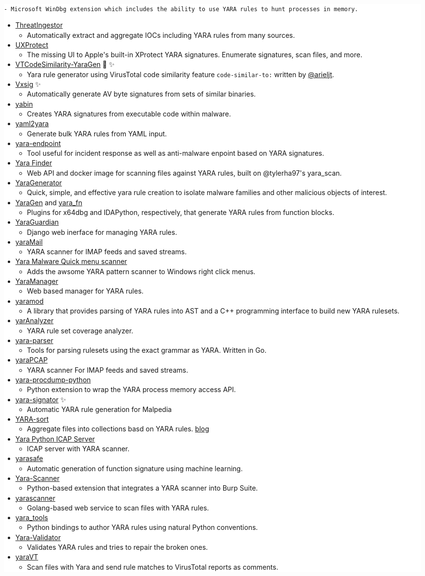     - Microsoft WinDbg extension which includes the ability to use YARA rules to hunt processes in memory.
* [ThreatIngestor](https://github.com/InQuest/ThreatIngestor/)
    - Automatically extract and aggregate IOCs including YARA rules from many sources.
* [UXProtect](https://digitasecurity.com/uxprotect/)
    - The missing UI to Apple's built-in XProtect YARA signatures. Enumerate signatures, scan files, and more.
* [VTCodeSimilarity-YaraGen](https://github.com/arieljt/VTCodeSimilarity-YaraGen) :gem: :sparkles:
    - Yara rule generator using VirusTotal code similarity feature `code-similar-to:` written by [@arieljt](https://twitter.com/arieljt).
* [Vxsig](https://github.com/google/vxsig) :sparkles:
    - Automatically generate AV byte signatures from sets of similar binaries.
* [yabin](https://github.com/AlienVault-OTX/yabin)
    - Creates YARA signatures from executable code within malware.
* [yaml2yara](https://github.com/nccgroup/yaml2yara)
    - Generate bulk YARA rules from YAML input.
* [yara-endpoint](https://github.com/Yara-Rules/yara-endpoint)
    -  Tool useful for incident response as well as anti-malware enpoint based on YARA signatures.
* [Yara Finder](https://github.com/uppusaikiran/yara-finder)
    - Web API and docker image for scanning files against YARA rules, built on @tylerha97's yara_scan.
* [YaraGenerator](https://github.com/Xen0ph0n/YaraGenerator)
    - Quick, simple, and effective yara rule creation to isolate malware families and other malicious objects of interest.
* [YaraGen](https://github.com/mrexodia/YaraGen) and [yara_fn](https://github.com/williballenthin/idawilli/tree/master/scripts/yara_fn)
    - Plugins for x64dbg and IDAPython, respectively, that generate YARA rules from function blocks.
* [YaraGuardian](https://github.com/PUNCH-Cyber/YaraGuardian)
    - Django web inerface for managing YARA rules.
* [yaraMail](https://github.com/kevthehermit/yaraMail)
    - YARA scanner for IMAP feeds and saved streams.
* [Yara Malware Quick menu scanner](https://github.com/techbliss/Yara_Mailware_Quick_menu_scanner)
    - Adds the awsome YARA pattern scanner to Windows right click menus.
* [YaraManager](https://github.com/kevthehermit/YaraManager)
    - Web based manager for YARA rules.
* [yaramod](https://github.com/avast/yaramod)
    - A library that provides parsing of YARA rules into AST and a C++ programming interface to build new YARA rulesets.
* [yarAnalyzer](https://github.com/Neo23x0/yarAnalyzer)
    - YARA rule set coverage analyzer.
* [yara-parser](https://github.com/Northern-Lights/yara-parser)
    - Tools for parsing rulesets using the exact grammar as YARA. Written in Go.
* [yaraPCAP](https://github.com/kevthehermit/YaraPcap)
    - YARA scanner For IMAP feeds and saved streams.
* [yara-procdump-python](https://github.com/google/yara-procdump-python)
    - Python extension to wrap the YARA process memory access API.
* [yara-signator](https://github.com/fxb-cocacoding/yara-signator) :sparkles:
    - Automatic YARA rule generation for Malpedia
* [YARA-sort](https://github.com/horsicq/YARA-sort)
    - Aggregate files into collections basd on YARA rules. [blog](https://n10info.blogspot.com/2019/10/nfd-sort.html)
* [Yara Python ICAP Server](https://github.com/RamadhanAmizudin/python-icap-yara)
    - ICAP server with YARA scanner.
* [yarasafe](https://github.com/lucamassarelli/yarasafe)
    - Automatic generation of function signature using machine learning.
* [Yara-Scanner](https://github.com/PolitoInc/Yara-Scanner)
    - Python-based extension that integrates a YARA scanner into Burp Suite.
* [yarascanner](https://github.com/jheise/yarascanner)
    - Golang-based web service to scan files with YARA rules.
* [yara_tools](https://github.com/matonis/yara_tools)
    - Python bindings to author YARA rules using natural Python conventions.
* [Yara-Validator](https://github.com/CIRCL/yara-validator)
    - Validates YARA rules and tries to repair the broken ones.
* [yaraVT](https://github.com/deadbits/yaraVT)
    - Scan files with Yara and send rule matches to VirusTotal reports as comments.
